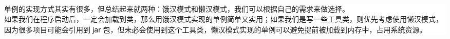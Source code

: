   单例的实现方式其实有很多，但总结起来就两种：饿汉模式和懒汉模式，我们可以根据自己的需求来做选择。  
  如果我们在程序启动后，一定会加载到类，那么用饿汉模式实现的单例简单又实用；如果我们是写一些工具类，则优先考虑使用懒汉模式，  
  因为很多项目可能会引用到 jar 包，但未必会使用到这个工具类，懒汉模式实现的单例可以避免提前被加载到内存中，占用系统资源。
  
  
